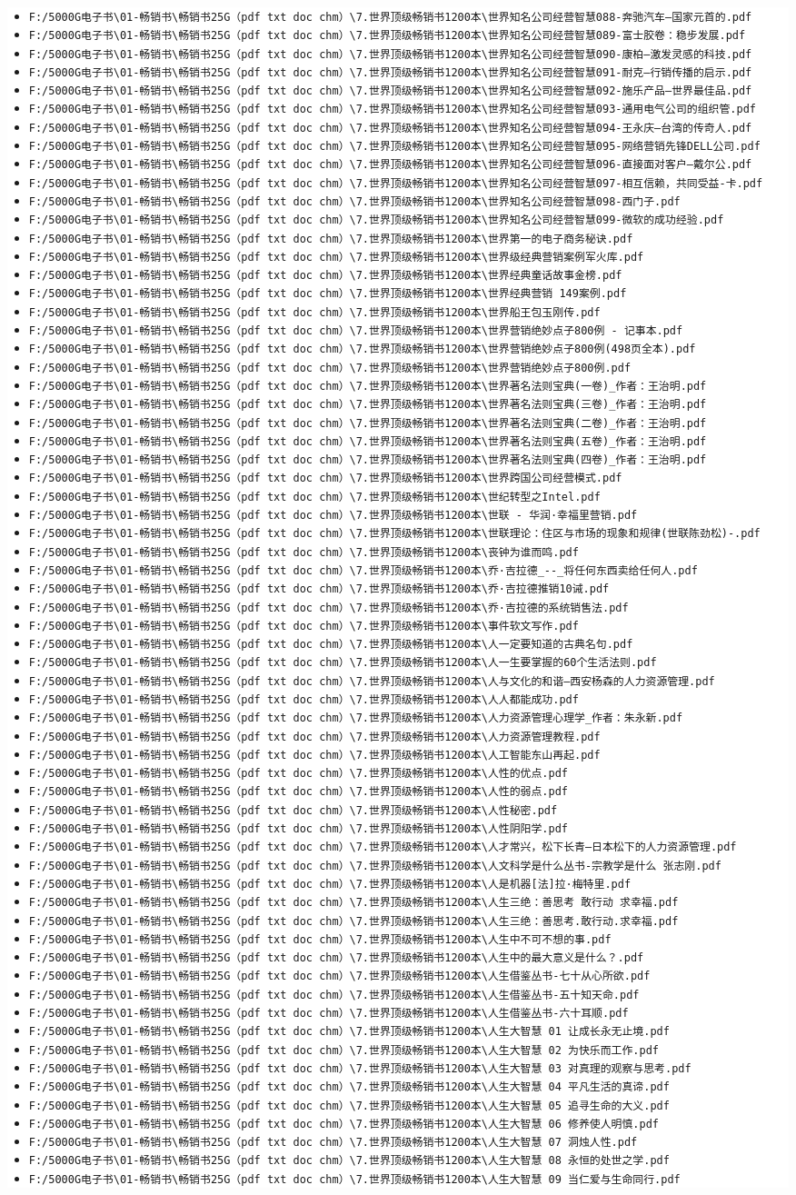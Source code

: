 - `F:/5000G电子书\01-畅销书\畅销书25G（pdf txt doc chm）\7.世界顶级畅销书1200本\世界知名公司经营智慧088-奔驰汽车—国家元首的.pdf`
- `F:/5000G电子书\01-畅销书\畅销书25G（pdf txt doc chm）\7.世界顶级畅销书1200本\世界知名公司经营智慧089-富士胶卷：稳步发展.pdf`
- `F:/5000G电子书\01-畅销书\畅销书25G（pdf txt doc chm）\7.世界顶级畅销书1200本\世界知名公司经营智慧090-康柏—激发灵感的科技.pdf`
- `F:/5000G电子书\01-畅销书\畅销书25G（pdf txt doc chm）\7.世界顶级畅销书1200本\世界知名公司经营智慧091-耐克—行销传播的启示.pdf`
- `F:/5000G电子书\01-畅销书\畅销书25G（pdf txt doc chm）\7.世界顶级畅销书1200本\世界知名公司经营智慧092-施乐产品—世界最佳品.pdf`
- `F:/5000G电子书\01-畅销书\畅销书25G（pdf txt doc chm）\7.世界顶级畅销书1200本\世界知名公司经营智慧093-通用电气公司的组织管.pdf`
- `F:/5000G电子书\01-畅销书\畅销书25G（pdf txt doc chm）\7.世界顶级畅销书1200本\世界知名公司经营智慧094-王永庆—台湾的传奇人.pdf`
- `F:/5000G电子书\01-畅销书\畅销书25G（pdf txt doc chm）\7.世界顶级畅销书1200本\世界知名公司经营智慧095-网络营销先锋DELL公司.pdf`
- `F:/5000G电子书\01-畅销书\畅销书25G（pdf txt doc chm）\7.世界顶级畅销书1200本\世界知名公司经营智慧096-直接面对客户—戴尔公.pdf`
- `F:/5000G电子书\01-畅销书\畅销书25G（pdf txt doc chm）\7.世界顶级畅销书1200本\世界知名公司经营智慧097-相互信赖，共同受益-卡.pdf`
- `F:/5000G电子书\01-畅销书\畅销书25G（pdf txt doc chm）\7.世界顶级畅销书1200本\世界知名公司经营智慧098-西门子.pdf`
- `F:/5000G电子书\01-畅销书\畅销书25G（pdf txt doc chm）\7.世界顶级畅销书1200本\世界知名公司经营智慧099-微软的成功经验.pdf`
- `F:/5000G电子书\01-畅销书\畅销书25G（pdf txt doc chm）\7.世界顶级畅销书1200本\世界第一的电子商务秘诀.pdf`
- `F:/5000G电子书\01-畅销书\畅销书25G（pdf txt doc chm）\7.世界顶级畅销书1200本\世界级经典营销案例军火库.pdf`
- `F:/5000G电子书\01-畅销书\畅销书25G（pdf txt doc chm）\7.世界顶级畅销书1200本\世界经典童话故事金榜.pdf`
- `F:/5000G电子书\01-畅销书\畅销书25G（pdf txt doc chm）\7.世界顶级畅销书1200本\世界经典营销 149案例.pdf`
- `F:/5000G电子书\01-畅销书\畅销书25G（pdf txt doc chm）\7.世界顶级畅销书1200本\世界船王包玉刚传.pdf`
- `F:/5000G电子书\01-畅销书\畅销书25G（pdf txt doc chm）\7.世界顶级畅销书1200本\世界营销绝妙点子800例 - 记事本.pdf`
- `F:/5000G电子书\01-畅销书\畅销书25G（pdf txt doc chm）\7.世界顶级畅销书1200本\世界营销绝妙点子800例(498页全本).pdf`
- `F:/5000G电子书\01-畅销书\畅销书25G（pdf txt doc chm）\7.世界顶级畅销书1200本\世界营销绝妙点子800例.pdf`
- `F:/5000G电子书\01-畅销书\畅销书25G（pdf txt doc chm）\7.世界顶级畅销书1200本\世界著名法则宝典(一卷)_作者：王治明.pdf`
- `F:/5000G电子书\01-畅销书\畅销书25G（pdf txt doc chm）\7.世界顶级畅销书1200本\世界著名法则宝典(三卷)_作者：王治明.pdf`
- `F:/5000G电子书\01-畅销书\畅销书25G（pdf txt doc chm）\7.世界顶级畅销书1200本\世界著名法则宝典(二卷)_作者：王治明.pdf`
- `F:/5000G电子书\01-畅销书\畅销书25G（pdf txt doc chm）\7.世界顶级畅销书1200本\世界著名法则宝典(五卷)_作者：王治明.pdf`
- `F:/5000G电子书\01-畅销书\畅销书25G（pdf txt doc chm）\7.世界顶级畅销书1200本\世界著名法则宝典(四卷)_作者：王治明.pdf`
- `F:/5000G电子书\01-畅销书\畅销书25G（pdf txt doc chm）\7.世界顶级畅销书1200本\世界跨国公司经营模式.pdf`
- `F:/5000G电子书\01-畅销书\畅销书25G（pdf txt doc chm）\7.世界顶级畅销书1200本\世纪转型之Intel.pdf`
- `F:/5000G电子书\01-畅销书\畅销书25G（pdf txt doc chm）\7.世界顶级畅销书1200本\世联 - 华润·幸福里营销.pdf`
- `F:/5000G电子书\01-畅销书\畅销书25G（pdf txt doc chm）\7.世界顶级畅销书1200本\世联理论：住区与市场的现象和规律(世联陈劲松)-.pdf`
- `F:/5000G电子书\01-畅销书\畅销书25G（pdf txt doc chm）\7.世界顶级畅销书1200本\丧钟为谁而鸣.pdf`
- `F:/5000G电子书\01-畅销书\畅销书25G（pdf txt doc chm）\7.世界顶级畅销书1200本\乔·吉拉德_--_将任何东西卖给任何人.pdf`
- `F:/5000G电子书\01-畅销书\畅销书25G（pdf txt doc chm）\7.世界顶级畅销书1200本\乔·吉拉德推销10诫.pdf`
- `F:/5000G电子书\01-畅销书\畅销书25G（pdf txt doc chm）\7.世界顶级畅销书1200本\乔·吉拉德的系统销售法.pdf`
- `F:/5000G电子书\01-畅销书\畅销书25G（pdf txt doc chm）\7.世界顶级畅销书1200本\事件软文写作.pdf`
- `F:/5000G电子书\01-畅销书\畅销书25G（pdf txt doc chm）\7.世界顶级畅销书1200本\人一定要知道的古典名句.pdf`
- `F:/5000G电子书\01-畅销书\畅销书25G（pdf txt doc chm）\7.世界顶级畅销书1200本\人一生要掌握的60个生活法则.pdf`
- `F:/5000G电子书\01-畅销书\畅销书25G（pdf txt doc chm）\7.世界顶级畅销书1200本\人与文化的和谐—西安杨森的人力资源管理.pdf`
- `F:/5000G电子书\01-畅销书\畅销书25G（pdf txt doc chm）\7.世界顶级畅销书1200本\人人都能成功.pdf`
- `F:/5000G电子书\01-畅销书\畅销书25G（pdf txt doc chm）\7.世界顶级畅销书1200本\人力资源管理心理学_作者：朱永新.pdf`
- `F:/5000G电子书\01-畅销书\畅销书25G（pdf txt doc chm）\7.世界顶级畅销书1200本\人力资源管理教程.pdf`
- `F:/5000G电子书\01-畅销书\畅销书25G（pdf txt doc chm）\7.世界顶级畅销书1200本\人工智能东山再起.pdf`
- `F:/5000G电子书\01-畅销书\畅销书25G（pdf txt doc chm）\7.世界顶级畅销书1200本\人性的优点.pdf`
- `F:/5000G电子书\01-畅销书\畅销书25G（pdf txt doc chm）\7.世界顶级畅销书1200本\人性的弱点.pdf`
- `F:/5000G电子书\01-畅销书\畅销书25G（pdf txt doc chm）\7.世界顶级畅销书1200本\人性秘密.pdf`
- `F:/5000G电子书\01-畅销书\畅销书25G（pdf txt doc chm）\7.世界顶级畅销书1200本\人性阴阳学.pdf`
- `F:/5000G电子书\01-畅销书\畅销书25G（pdf txt doc chm）\7.世界顶级畅销书1200本\人才常兴，松下长青—日本松下的人力资源管理.pdf`
- `F:/5000G电子书\01-畅销书\畅销书25G（pdf txt doc chm）\7.世界顶级畅销书1200本\人文科学是什么丛书-宗教学是什么 张志刚.pdf`
- `F:/5000G电子书\01-畅销书\畅销书25G（pdf txt doc chm）\7.世界顶级畅销书1200本\人是机器[法]拉·梅特里.pdf`
- `F:/5000G电子书\01-畅销书\畅销书25G（pdf txt doc chm）\7.世界顶级畅销书1200本\人生三绝：善思考 敢行动 求幸福.pdf`
- `F:/5000G电子书\01-畅销书\畅销书25G（pdf txt doc chm）\7.世界顶级畅销书1200本\人生三绝：善思考.敢行动.求幸福.pdf`
- `F:/5000G电子书\01-畅销书\畅销书25G（pdf txt doc chm）\7.世界顶级畅销书1200本\人生中不可不想的事.pdf`
- `F:/5000G电子书\01-畅销书\畅销书25G（pdf txt doc chm）\7.世界顶级畅销书1200本\人生中的最大意义是什么？.pdf`
- `F:/5000G电子书\01-畅销书\畅销书25G（pdf txt doc chm）\7.世界顶级畅销书1200本\人生借鉴丛书-七十从心所欲.pdf`
- `F:/5000G电子书\01-畅销书\畅销书25G（pdf txt doc chm）\7.世界顶级畅销书1200本\人生借鉴丛书-五十知天命.pdf`
- `F:/5000G电子书\01-畅销书\畅销书25G（pdf txt doc chm）\7.世界顶级畅销书1200本\人生借鉴丛书-六十耳顺.pdf`
- `F:/5000G电子书\01-畅销书\畅销书25G（pdf txt doc chm）\7.世界顶级畅销书1200本\人生大智慧 01 让成长永无止境.pdf`
- `F:/5000G电子书\01-畅销书\畅销书25G（pdf txt doc chm）\7.世界顶级畅销书1200本\人生大智慧 02 为快乐而工作.pdf`
- `F:/5000G电子书\01-畅销书\畅销书25G（pdf txt doc chm）\7.世界顶级畅销书1200本\人生大智慧 03 对真理的观察与思考.pdf`
- `F:/5000G电子书\01-畅销书\畅销书25G（pdf txt doc chm）\7.世界顶级畅销书1200本\人生大智慧 04 平凡生活的真谛.pdf`
- `F:/5000G电子书\01-畅销书\畅销书25G（pdf txt doc chm）\7.世界顶级畅销书1200本\人生大智慧 05 追寻生命的大义.pdf`
- `F:/5000G电子书\01-畅销书\畅销书25G（pdf txt doc chm）\7.世界顶级畅销书1200本\人生大智慧 06 修养使人明慎.pdf`
- `F:/5000G电子书\01-畅销书\畅销书25G（pdf txt doc chm）\7.世界顶级畅销书1200本\人生大智慧 07 洞烛人性.pdf`
- `F:/5000G电子书\01-畅销书\畅销书25G（pdf txt doc chm）\7.世界顶级畅销书1200本\人生大智慧 08 永恒的处世之学.pdf`
- `F:/5000G电子书\01-畅销书\畅销书25G（pdf txt doc chm）\7.世界顶级畅销书1200本\人生大智慧 09 当仁爱与生命同行.pdf`